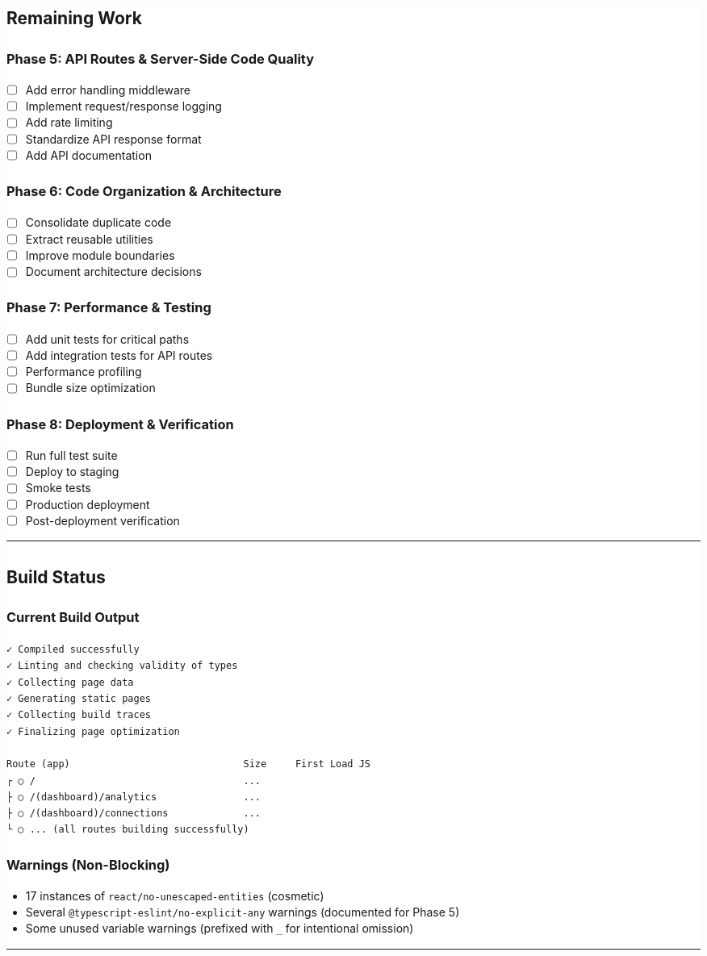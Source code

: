 
## Remaining Work

### Phase 5: API Routes & Server-Side Code Quality
- [ ] Add error handling middleware
- [ ] Implement request/response logging
- [ ] Add rate limiting
- [ ] Standardize API response format
- [ ] Add API documentation

### Phase 6: Code Organization & Architecture
- [ ] Consolidate duplicate code
- [ ] Extract reusable utilities
- [ ] Improve module boundaries
- [ ] Document architecture decisions

### Phase 7: Performance & Testing
- [ ] Add unit tests for critical paths
- [ ] Add integration tests for API routes
- [ ] Performance profiling
- [ ] Bundle size optimization

### Phase 8: Deployment & Verification
- [ ] Run full test suite
- [ ] Deploy to staging
- [ ] Smoke tests
- [ ] Production deployment
- [ ] Post-deployment verification

---

## Build Status

### Current Build Output
```
✓ Compiled successfully
✓ Linting and checking validity of types
✓ Collecting page data
✓ Generating static pages
✓ Collecting build traces
✓ Finalizing page optimization

Route (app)                              Size     First Load JS
┌ ○ /                                    ...
├ ○ /(dashboard)/analytics               ...
├ ○ /(dashboard)/connections             ...
└ ○ ... (all routes building successfully)
```

### Warnings (Non-Blocking)
- 17 instances of `react/no-unescaped-entities` (cosmetic)
- Several `@typescript-eslint/no-explicit-any` warnings (documented for Phase 5)
- Some unused variable warnings (prefixed with `_` for intentional omission)

---